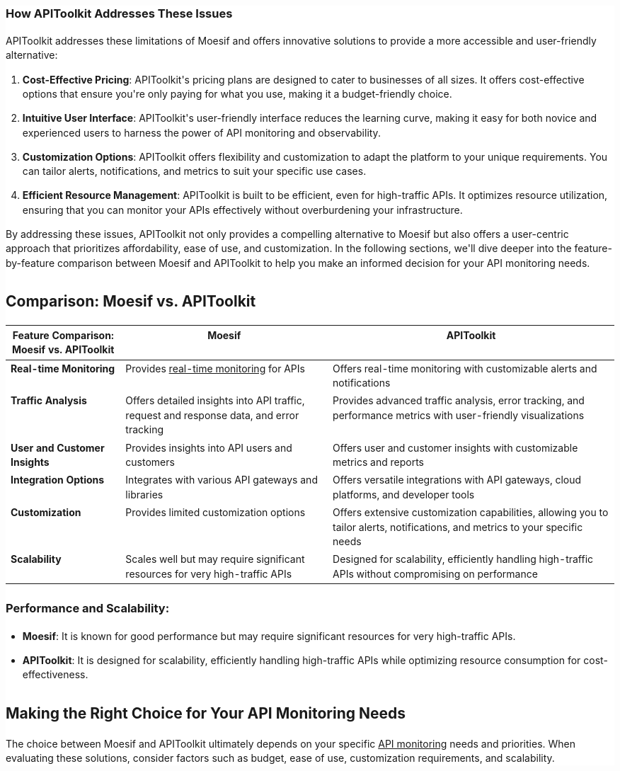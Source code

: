 ### How APIToolkit Addresses These Issues

APIToolkit addresses these limitations of Moesif and offers innovative solutions to provide a more accessible and user-friendly alternative:

1. **Cost-Effective Pricing**: APIToolkit's pricing plans are designed to cater to businesses of all sizes. It offers cost-effective options that ensure you're only paying for what you use, making it a budget-friendly choice.

2. **Intuitive User Interface**: APIToolkit's user-friendly interface reduces the learning curve, making it easy for both novice and experienced users to harness the power of API monitoring and observability.

3. **Customization Options**: APIToolkit offers flexibility and customization to adapt the platform to your unique requirements. You can tailor alerts, notifications, and metrics to suit your specific use cases.

4. **Efficient Resource Management**: APIToolkit is built to be efficient, even for high-traffic APIs. It optimizes resource utilization, ensuring that you can monitor your APIs effectively without overburdening your infrastructure.

By addressing these issues, APIToolkit not only provides a compelling alternative to Moesif but also offers a user-centric approach that prioritizes affordability, ease of use, and customization. In the following sections, we'll dive deeper into the feature-by-feature comparison between Moesif and APIToolkit to help you make an informed decision for your API monitoring needs.

## Comparison: Moesif vs. APIToolkit

| **Feature Comparison: Moesif vs. APIToolkit**   | **Moesif**                                    | **APIToolkit**                                      |
| ----------------------------------------------- | --------------------------------------------- | ---------------------------------------------------- |
| **Real-time Monitoring**                        | Provides [real-time monitoring](https://monoscope.tech/blog/error-monitoring-best-practices/) for APIs       | Offers real-time monitoring with customizable alerts and notifications |
| **Traffic Analysis**                            | Offers detailed insights into API traffic, request and response data, and error tracking | Provides advanced traffic analysis, error tracking, and performance metrics with user-friendly visualizations |
| **User and Customer Insights**                 | Provides insights into API users and customers | Offers user and customer insights with customizable metrics and reports |
| **Integration Options**                         | Integrates with various API gateways and libraries | Offers versatile integrations with API gateways, cloud platforms, and developer tools |
| **Customization**                               | Provides limited customization options        | Offers extensive customization capabilities, allowing you to tailor alerts, notifications, and metrics to your specific needs |
| **Scalability**                                | Scales well but may require significant resources for very high-traffic APIs | Designed for scalability, efficiently handling high-traffic APIs without compromising on performance |

### Performance and Scalability:

- **Moesif**: It is known for good performance but may require significant resources for very high-traffic APIs.

- **APIToolkit**: It is designed for scalability, efficiently handling high-traffic APIs while optimizing resource consumption for cost-effectiveness.

## Making the Right Choice for Your API Monitoring Needs

The choice between Moesif and APIToolkit ultimately depends on your specific [API monitoring](https://monoscope.tech/blog/rum-vs-synthetic-monitoring/) needs and priorities. When evaluating these solutions, consider factors such as budget, ease of use, customization requirements, and scalability.
